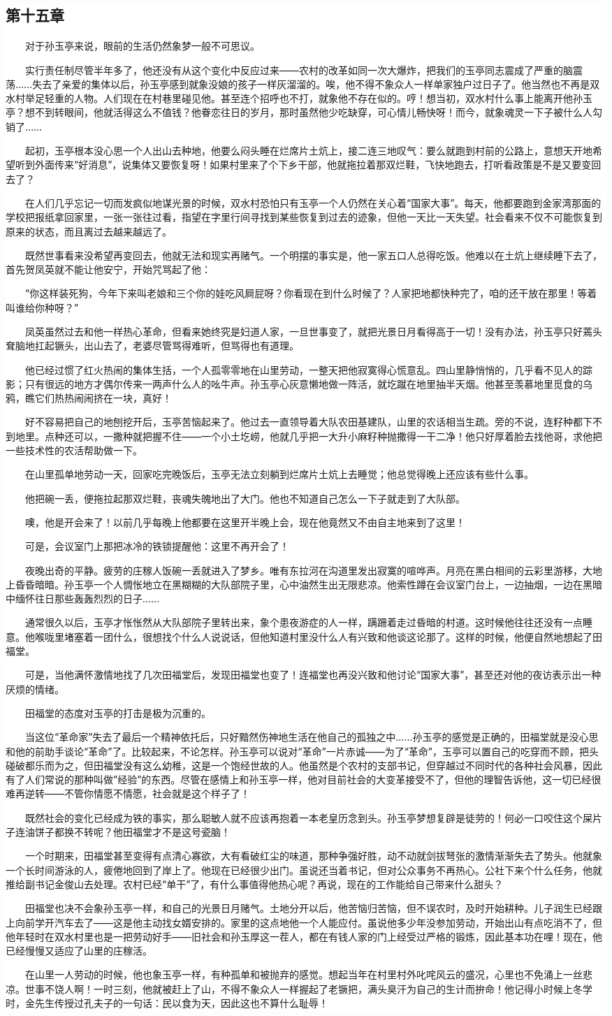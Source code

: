 ## 第十五章

&emsp;&emsp;对于孙玉亭来说，眼前的生活仍然象梦一般不可思议。

&emsp;&emsp;实行责任制尽管半年多了，他还没有从这个变化中反应过来——农村的改革如同一次大爆炸，把我们的玉亭同志震成了严重的脑震荡……失去了亲爱的集体以后，孙玉亭感到就象没娘的孩子一样灰溜溜的。唉，他不得不象众人一样单家独户过日子了。他当然也不再是双水村举足轻重的人物。人们现在在村巷里碰见他。甚至连个招呼也不打，就象他不存在似的。哼！想当初，双水村什么事上能离开他孙玉亭？想不到转眼间，他就活得这么不值钱？他眷恋往日的岁月，那时虽然他少吃缺穿，可心情儿畅快呀！而今，就象魂灵一下子被什么人勾销了……

&emsp;&emsp;起初，玉亭根本没心思一个人出山去种地，他要么闷头睡在烂席片土炕上，接二连三地叹气：要么就跑到村前的公路上，意想天开地希望听到外面传来“好消息”，说集体又要恢复呀！如果村里来了个下乡干部，他就拖拉着那双烂鞋，飞快地跑去，打听看政策是不是又要变回去了？

&emsp;&emsp;在人们几乎忘记一切而发疯似地谋光景的时候，双水村恐怕只有玉亭一个人仍然在关心着“国家大事”。每天，他都要跑到金家湾那面的学校把报纸拿回家里，一张一张往过看，指望在字里行间寻找到某些恢复到过去的迹象，但他一天比一天失望。社会看来不仅不可能恢复到原来的状态，而且离过去越来越远了。

&emsp;&emsp;既然世事看来没希望再变回去，他就无法和现实再赌气。一个明摆的事实是，他一家五口人总得吃饭。他难以在土炕上继续睡下去了，首先贺凤英就不能让他安宁，开始咒骂起了他：

&emsp;&emsp;“你这样装死狗，今年下来叫老娘和三个你的娃吃风屙屁呀？你看现在到什么时候了？人家把地都快种完了，咱的还干放在那里！等着叫谁给你种呀？”

&emsp;&emsp;凤英虽然过去和他一样热心革命，但看来她终究是妇道人家，一旦世事变了，就把光景日月看得高于一切！没有办法，孙玉亭只好蔫头耷脑地扛起镢头，出山去了，老婆尽管骂得难听，但骂得也有道理。

&emsp;&emsp;他已经过惯了红火热闹的集体生括，一个人孤零零地在山里劳动，一整天把他寂寞得心慌意乱。四山里静悄悄的，几乎看不见人的踪影；只有很远的地方才偶尔传来一两声什么人的吆牛声。孙玉亭心灰意懒地做一阵活，就圪蹴在地里抽半天烟。他甚至羡慕地里觅食的乌鸦，瞧它们热热闹闹挤在一块，真好！

&emsp;&emsp;好不容易把自己的地刨挖开后，玉亭苦恼起来了。他过去一直领导着大队农田基建队，山里的农话相当生疏。旁的不说，连籽种都下不到地里。点种还可以，一撒种就把握不住——一个小土圪崂，他就几乎把一大升小麻籽种抛撒得一干二净！他只好厚着脸去找他哥，求他把一些技术性的农活帮助做一下。

&emsp;&emsp;在山里孤单地劳动一天，回家吃完晚饭后，玉亭无法立刻躺到烂席片土炕上去睡觉；他总觉得晚上还应该有些什么事。

&emsp;&emsp;他把碗一丢，便拖拉起那双烂鞋，丧魂失魄地出了大门。他也不知道自己怎么一下子就走到了大队部。

&emsp;&emsp;噢，他是开会来了！以前几乎每晚上他都要在这里开半晚上会，现在他竟然又不由自主地来到了这里！

&emsp;&emsp;可是，会议室门上那把冰冷的铁锁提醒他：这里不再开会了！

&emsp;&emsp;夜晚出奇的平静。疲劳的庄稼人饭碗一丢就进入了梦乡。唯有东拉河在沟道里发出寂寞的喧哗声。月亮在黑白相间的云彩里游移，大地上昏昏暗暗。孙玉亭一个人惆怅地立在黑糊糊的大队部院子里，心中油然生出无限悲凉。他索性蹲在会议室门台上，一边抽烟，一边在黑暗中缅怀往日那些轰轰烈烈的日子……

&emsp;&emsp;通常很久以后，玉亭才怅怅然从大队部院子里转出来，象个患夜游症的人一样，蹒跚着走过昏暗的村道。这时候他往往还没有一点睡意。他喉咙里堵塞着一团什么，很想找个什么人说说话，但他知道村里没什么人有兴致和他谈这论那了。这样的时候，他便自然地想起了田福堂。

&emsp;&emsp;可是，当他满怀激情地找了几次田福堂后，发现田福堂也变了！连福堂也再没兴致和他讨论“国家大事”，甚至还对他的夜访表示出一种厌烦的情绪。

&emsp;&emsp;田福堂的态度对玉亭的打击是极为沉重的。

&emsp;&emsp;当这位“革命家”失去了最后一个精神依托后，只好黯然伤神地生活在他自己的孤独之中……孙玉亭的感觉是正确的，田福堂就是没心思和他的前助手谈论“革命”了。比较起来，不论怎样。孙玉亭可以说对“革命”一片赤诚——为了“革命”，玉亭可以置自己的吃穿而不顾，把头碰破都乐而为之，但田福堂没有这么幼稚，这是一个饱经世故的人。他虽然是个农村的支部书记，但穿越过不同时代的各种社会风暴，因此有了人们常说的那种叫做”经验”的东西。尽管在感情上和孙玉亭一样，他对目前社会的大变革接受不了，但他的理智告诉他，这一切已经很难再逆转——不管你情愿不情愿，社会就是这个样子了！

&emsp;&emsp;既然社会的变化已经成为铁的事实，那么聪敏人就不应该再抱着一本老皇历念到头。孙玉亭梦想复辟是徒劳的！何必一口咬住这个屎片子连油饼子都换不转呢？他田福堂才不是这号瓷脑！

&emsp;&emsp;一个时期来，田福堂甚至变得有点清心寡欲，大有看破红尘的味道，那种争强好胜，动不动就剑拔弩张的激情渐渐失去了势头。他就象一个长时间游泳的人，疲倦地回到了岸上了。他现在已经很少出门。虽说还当着书记，但对公众事务不再热心。公社下来个什么任务，他就推给副书记金俊山去处理。农村已经“单干”了，有什么事值得他热心呢？再说，现在的工作能给自己带来什么甜头？

&emsp;&emsp;田福堂也决不会象孙玉亭一样，和自己的光景日月赌气。土地分开以后，他苦恼归苦恼，但不误农时，及时开始耕种。儿子润生已经跟上向前学开汽车去了——这是他主动找女婿安排的。家里的这点地他一个人能应付。虽说他多少年没参加劳动，开始出山有点吃消不了，但他年轻时在双水村里也是一把劳动好手——旧社会和孙玉厚这一茬人，都在有钱人家的门上经受过严格的锻炼，因此基本功在哩！现在，他已经慢慢又适应了山里的庄稼活。

&emsp;&emsp;在山里一人劳动的时候，他也象玉亭一样，有种孤单和被抛弃的感觉。想起当年在村里村外叱咤风云的盛况，心里也不免涌上一丝悲凉。世事不饶人啊！一时三刻，他就被赶上了山，不得不象众人一样握起了老镢把，满头臭汗为自己的生计而拚命！他记得小时候上冬学时，金先生传授过孔夫子的一句话：民以食为天，因此这也不算什么耻辱！
